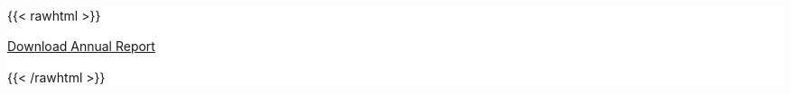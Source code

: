 

{{< rawhtml >}}

<div class="button-container">    
    <a href="https://www.bseindia.com/stockinfo/AnnPdfOpen.aspx?Pname=edcbd892-f0ad-489b-956c-3b957877d7ca.pdf" target="_blank" class="report-button">
      <i class="fas fa-file-pdf"></i> Download Annual Report
    </a>
</div>
    
{{< /rawhtml >}}
